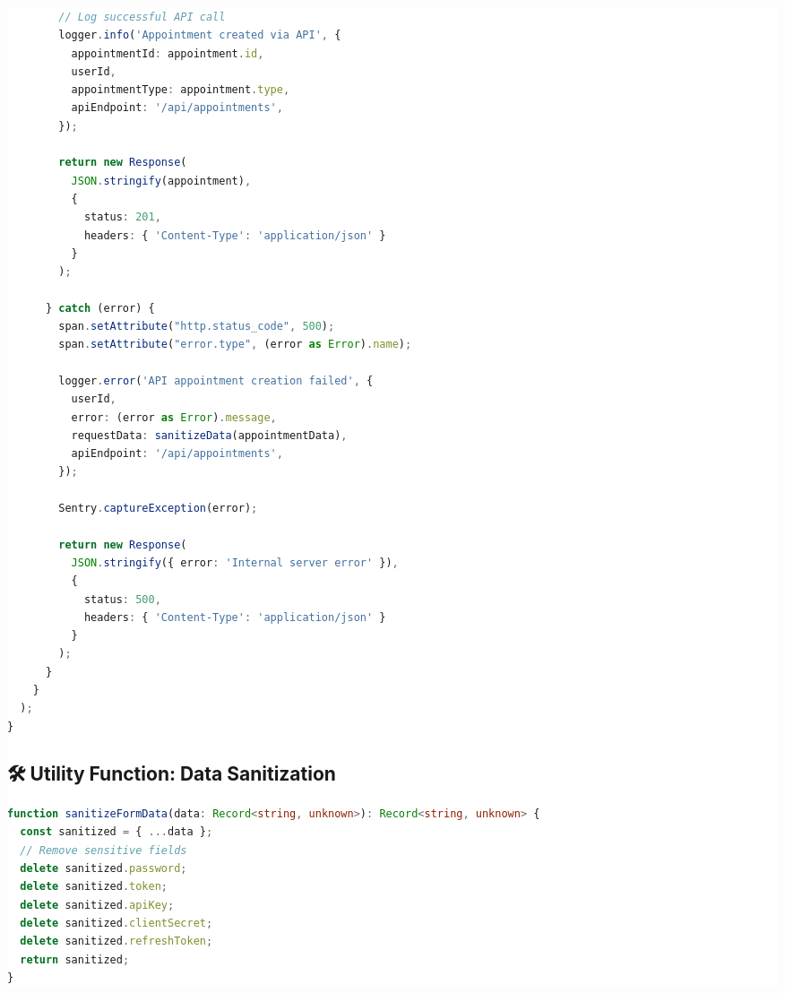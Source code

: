 ```typescript
        // Log successful API call
        logger.info('Appointment created via API', {
          appointmentId: appointment.id,
          userId,
          appointmentType: appointment.type,
          apiEndpoint: '/api/appointments',
        });
        
        return new Response(
          JSON.stringify(appointment),
          { 
            status: 201,
            headers: { 'Content-Type': 'application/json' }
          }
        );
        
      } catch (error) {
        span.setAttribute("http.status_code", 500);
        span.setAttribute("error.type", (error as Error).name);
        
        logger.error('API appointment creation failed', {
          userId,
          error: (error as Error).message,
          requestData: sanitizeData(appointmentData),
          apiEndpoint: '/api/appointments',
        });
        
        Sentry.captureException(error);
        
        return new Response(
          JSON.stringify({ error: 'Internal server error' }),
          { 
            status: 500,
            headers: { 'Content-Type': 'application/json' }
          }
        );
      }
    }
  );
}
```

## 🛠️ Utility Function: Data Sanitization

```typescript
function sanitizeFormData(data: Record<string, unknown>): Record<string, unknown> {
  const sanitized = { ...data };
  // Remove sensitive fields
  delete sanitized.password;
  delete sanitized.token;
  delete sanitized.apiKey;
  delete sanitized.clientSecret;
  delete sanitized.refreshToken;
  return sanitized;
}
```
